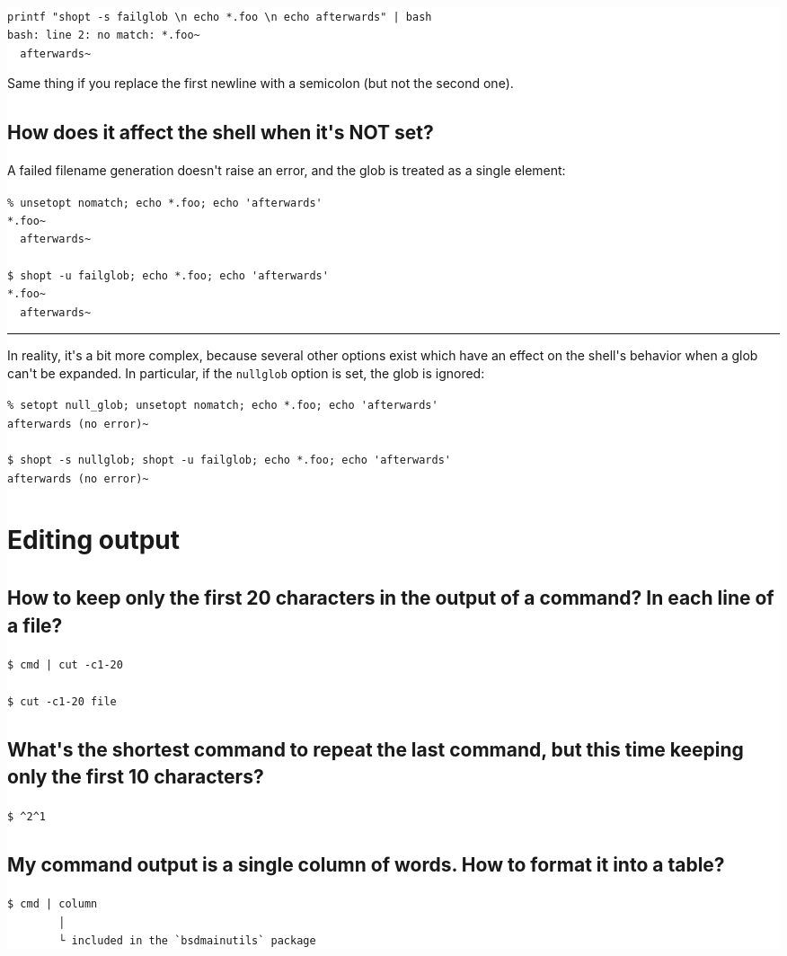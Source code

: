     printf "shopt -s failglob \n echo *.foo \n echo afterwards" | bash
    bash: line 2: no match: *.foo~
      afterwards~

Same thing if you replace the first newline with a semicolon (but not the second one).

## How does it affect the shell when it's NOT set?

A failed filename generation doesn't raise an  error, and the glob is treated as
a single element:

    % unsetopt nomatch; echo *.foo; echo 'afterwards'
    *.foo~
      afterwards~

    $ shopt -u failglob; echo *.foo; echo 'afterwards'
    *.foo~
      afterwards~

---

In reality, it's  a bit more complex, because several  other options exist which
have an effect on the shell's behavior when a glob can't be expanded.
In particular, if the `nullglob` option is set, the glob is ignored:

    % setopt null_glob; unsetopt nomatch; echo *.foo; echo 'afterwards'
    afterwards (no error)~

    $ shopt -s nullglob; shopt -u failglob; echo *.foo; echo 'afterwards'
    afterwards (no error)~

##
# Editing output
## How to keep only the first 20 characters in the output of a command?  In each line of a file?

    $ cmd | cut -c1-20

    $ cut -c1-20 file

## What's the shortest command to repeat the last command, but this time keeping only the first 10 characters?

    $ ^2^1

##
## My command output is a single column of words.  How to format it into a table?

    $ cmd | column
            │
            └ included in the `bsdmainutils` package
